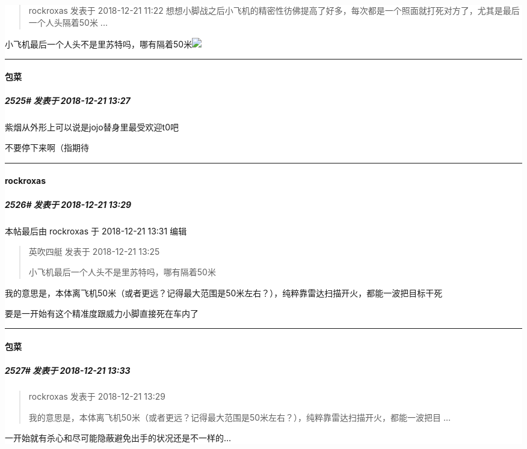 

<blockquote>rockroxas 发表于 2018-12-21 11:22
想想小脚战之后小飞机的精密性彷佛提高了好多，每次都是一个照面就打死对方了，尤其是最后一个人头隔着50米 ...</blockquote>
小飞机最后一个人头不是里苏特吗，哪有隔着50米<img src="https://i.loli.net/2018/12/21/5c1c7923bd60f.jpg" referrerpolicy="no-referrer">







-----

####  包菜  
##### 2525#       发表于 2018-12-21 13:27




紫烟从外形上可以说是jojo替身里最受欢迎t0吧

不要停下来啊（指期待







-----

####  rockroxas  
##### 2526#       发表于 2018-12-21 13:29



 本帖最后由 rockroxas 于 2018-12-21 13:31 编辑 
<blockquote>英吹四艇 发表于 2018-12-21 13:25

小飞机最后一个人头不是里苏特吗，哪有隔着50米</blockquote>
我的意思是，本体离飞机50米（或者更远？记得最大范围是50米左右？），纯粹靠雷达扫描开火，都能一波把目标干死

要是一开始有这个精准度跟威力小脚直接死在车内了







-----

####  包菜  
##### 2527#       发表于 2018-12-21 13:33



<blockquote>rockroxas 发表于 2018-12-21 13:29

我的意思是，本体离飞机50米（或者更远？记得最大范围是50米左右？），纯粹靠雷达扫描开火，都能一波把目 ...</blockquote>
一开始就有杀心和尽可能隐蔽避免出手的状况还是不一样的…





